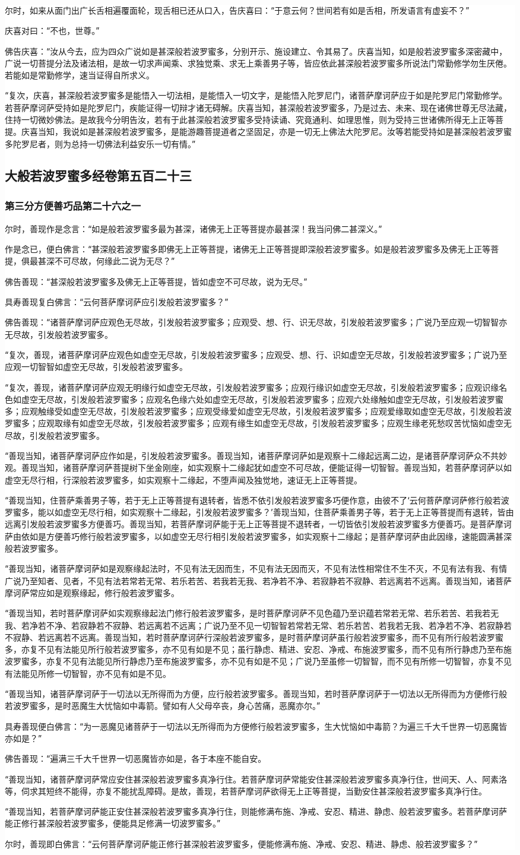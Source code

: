 尔时，如来从面门出广长舌相遍覆面轮，现舌相已还从口入，告庆喜曰：“于意云何？世间若有如是舌相，所发语言有虚妄不？”

庆喜对曰：“不也，世尊。”

佛告庆喜：“汝从今去，应为四众广说如是甚深般若波罗蜜多，分别开示、施设建立、令其易了。庆喜当知，如是般若波罗蜜多深密藏中，广说一切菩提分法及诸法相，是故一切求声闻乘、求独觉乘、求无上乘善男子等，皆应依此甚深般若波罗蜜多所说法门常勤修学勿生厌倦。若能如是常勤修学，速当证得自所求义。

“复次，庆喜，甚深般若波罗蜜多是能悟入一切法相，是能悟入一切文字，是能悟入陀罗尼门，诸菩萨摩诃萨应于如是陀罗尼门常勤修学。若菩萨摩诃萨受持如是陀罗尼门，疾能证得一切辩才诸无碍解。庆喜当知，甚深般若波罗蜜多，乃是过去、未来、现在诸佛世尊无尽法藏，住持一切微妙佛法。是故我今分明告汝，若有于此甚深般若波罗蜜多受持读诵、究竟通利、如理思惟，则为受持三世诸佛所得无上正等菩提。庆喜当知，我说如是甚深般若波罗蜜多，是能游趣菩提道者之坚固足，亦是一切无上佛法大陀罗尼。汝等若能受持如是甚深般若波罗蜜多陀罗尼者，则为总持一切佛法利益安乐一切有情。”

## 大般若波罗蜜多经卷第五百二十三

### 第三分方便善巧品第二十六之一

尔时，善现作是念言：“如是般若波罗蜜多最为甚深，诸佛无上正等菩提亦最甚深！我当问佛二甚深义。”

作是念已，便白佛言：“甚深般若波罗蜜多即佛无上正等菩提，诸佛无上正等菩提即深般若波罗蜜多。如是般若波罗蜜多及佛无上正等菩提，俱最甚深不可尽故，何缘此二说为无尽？”

佛告善现：“甚深般若波罗蜜多及佛无上正等菩提，皆如虚空不可尽故，说为无尽。”

具寿善现复白佛言：“云何菩萨摩诃萨应引发般若波罗蜜多？”

佛告善现：“诸菩萨摩诃萨应观色无尽故，引发般若波罗蜜多；应观受、想、行、识无尽故，引发般若波罗蜜多；广说乃至应观一切智智亦无尽故，引发般若波罗蜜多。

“复次，善现，诸菩萨摩诃萨应观色如虚空无尽故，引发般若波罗蜜多；应观受、想、行、识如虚空无尽故，引发般若波罗蜜多；广说乃至应观一切智智如虚空无尽故，引发般若波罗蜜多。

“复次，善现，诸菩萨摩诃萨应观无明缘行如虚空无尽故，引发般若波罗蜜多；应观行缘识如虚空无尽故，引发般若波罗蜜多；应观识缘名色如虚空无尽故，引发般若波罗蜜多；应观名色缘六处如虚空无尽故，引发般若波罗蜜多；应观六处缘触如虚空无尽故，引发般若波罗蜜多；应观触缘受如虚空无尽故，引发般若波罗蜜多；应观受缘爱如虚空无尽故，引发般若波罗蜜多；应观爱缘取如虚空无尽故，引发般若波罗蜜多；应观取缘有如虚空无尽故，引发般若波罗蜜多；应观有缘生如虚空无尽故，引发般若波罗蜜多；应观生缘老死愁叹苦忧恼如虚空无尽故，引发般若波罗蜜多。

“善现当知，诸菩萨摩诃萨应作如是，引发般若波罗蜜多。善现当知，诸菩萨摩诃萨如是观察十二缘起远离二边，是诸菩萨摩诃萨众不共妙观。善现当知，诸菩萨摩诃萨菩提树下坐金刚座，如实观察十二缘起犹如虚空不可尽故，便能证得一切智智。善现当知，若菩萨摩诃萨以如虚空无尽行相，行深般若波罗蜜多，如实观察十二缘起，不堕声闻及独觉地，速证无上正等菩提。

“善现当知，住菩萨乘善男子等，若于无上正等菩提有退转者，皆悉不依引发般若波罗蜜多巧便作意，由彼不了‘云何菩萨摩诃萨修行般若波罗蜜多，能以如虚空无尽行相，如实观察十二缘起，引发般若波罗蜜多？’善现当知，住菩萨乘善男子等，若于无上正等菩提而有退转，皆由远离引发般若波罗蜜多方便善巧。善现当知，若菩萨摩诃萨能于无上正等菩提不退转者，一切皆依引发般若波罗蜜多方便善巧。是菩萨摩诃萨由依如是方便善巧修行般若波罗蜜多，以如虚空无尽行相引发般若波罗蜜多，如实观察十二缘起；是菩萨摩诃萨由此因缘，速能圆满甚深般若波罗蜜多。

“善现当知，诸菩萨摩诃萨如是观察缘起法时，不见有法无因而生，不见有法无因而灭，不见有法性相常住不生不灭，不见有法有我、有情广说乃至知者、见者，不见有法若常若无常、若乐若苦、若我若无我、若净若不净、若寂静若不寂静、若远离若不远离。善现当知，诸菩萨摩诃萨常应如是观察缘起，修行般若波罗蜜多。

“善现当知，若时菩萨摩诃萨如实观察缘起法门修行般若波罗蜜多，是时菩萨摩诃萨不见色蕴乃至识蕴若常若无常、若乐若苦、若我若无我、若净若不净、若寂静若不寂静、若远离若不远离；广说乃至不见一切智智若常若无常、若乐若苦、若我若无我、若净若不净、若寂静若不寂静、若远离若不远离。善现当知，若时菩萨摩诃萨行深般若波罗蜜多，是时菩萨摩诃萨虽行般若波罗蜜多，而不见有所行般若波罗蜜多，亦复不见有法能见所行般若波罗蜜多，亦不见有如是不见；虽行静虑、精进、安忍、净戒、布施波罗蜜多，而不见有所行静虑乃至布施波罗蜜多，亦复不见有法能见所行静虑乃至布施波罗蜜多，亦不见有如是不见；广说乃至虽修一切智智，而不见有所修一切智智，亦复不见有法能见所修一切智智，亦不见有如是不见。

“善现当知，诸菩萨摩诃萨于一切法以无所得而为方便，应行般若波罗蜜多。善现当知，若时菩萨摩诃萨于一切法以无所得而为方便修行般若波罗蜜多，是时恶魔生大忧恼如中毒箭。譬如有人父母卒丧，身心苦痛，恶魔亦尔。”

具寿善现便白佛言：“为一恶魔见诸菩萨于一切法以无所得而为方便修行般若波罗蜜多，生大忧恼如中毒箭？为遍三千大千世界一切恶魔皆亦如是？”

佛告善现：“遍满三千大千世界一切恶魔皆亦如是，各于本座不能自安。

“善现当知，诸菩萨摩诃萨常应安住甚深般若波罗蜜多真净行住。若菩萨摩诃萨常能安住甚深般若波罗蜜多真净行住，世间天、人、阿素洛等，伺求其短终不能得，亦复不能扰乱障碍。是故，善现，若菩萨摩诃萨欲得无上正等菩提，当勤安住甚深般若波罗蜜多真净行住。

“善现当知，若菩萨摩诃萨能正安住甚深般若波罗蜜多真净行住，则能修满布施、净戒、安忍、精进、静虑、般若波罗蜜多。若菩萨摩诃萨能正修行甚深般若波罗蜜多，便能具足修满一切波罗蜜多。”

尔时，善现即白佛言：“云何菩萨摩诃萨能正修行甚深般若波罗蜜多，便能修满布施、净戒、安忍、精进、静虑、般若波罗蜜多？”
